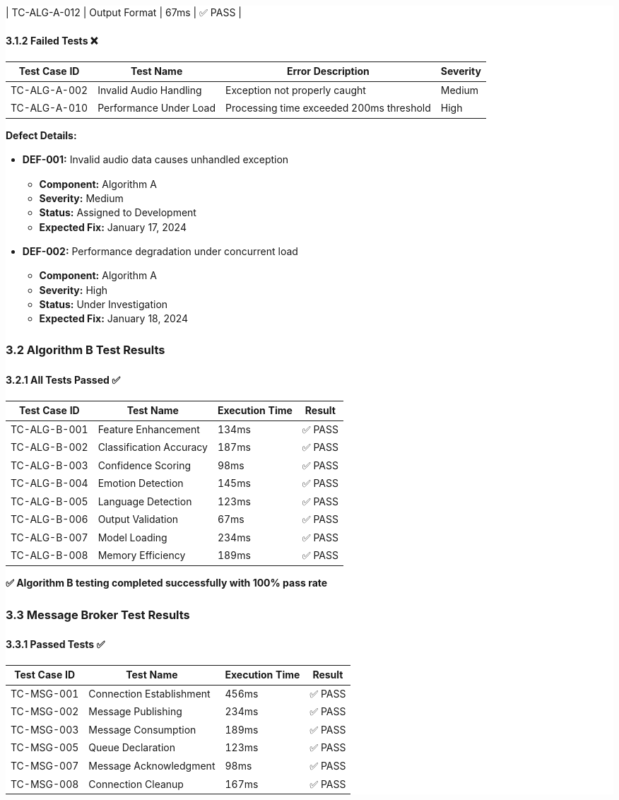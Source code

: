| TC-ALG-A-012 | Output Format | 67ms | ✅ PASS |

#### 3.1.2 Failed Tests ❌
| Test Case ID | Test Name | Error Description | Severity |
|--------------|-----------|------------------|----------|
| TC-ALG-A-002 | Invalid Audio Handling | Exception not properly caught | Medium |
| TC-ALG-A-010 | Performance Under Load | Processing time exceeded 200ms threshold | High |

**Defect Details:**
- **DEF-001:** Invalid audio data causes unhandled exception
  - **Component:** Algorithm A
  - **Severity:** Medium
  - **Status:** Assigned to Development
  - **Expected Fix:** January 17, 2024

- **DEF-002:** Performance degradation under concurrent load
  - **Component:** Algorithm A
  - **Severity:** High
  - **Status:** Under Investigation
  - **Expected Fix:** January 18, 2024

### 3.2 Algorithm B Test Results

#### 3.2.1 All Tests Passed ✅
| Test Case ID | Test Name | Execution Time | Result |
|--------------|-----------|----------------|---------|
| TC-ALG-B-001 | Feature Enhancement | 134ms | ✅ PASS |
| TC-ALG-B-002 | Classification Accuracy | 187ms | ✅ PASS |
| TC-ALG-B-003 | Confidence Scoring | 98ms | ✅ PASS |
| TC-ALG-B-004 | Emotion Detection | 145ms | ✅ PASS |
| TC-ALG-B-005 | Language Detection | 123ms | ✅ PASS |
| TC-ALG-B-006 | Output Validation | 67ms | ✅ PASS |
| TC-ALG-B-007 | Model Loading | 234ms | ✅ PASS |
| TC-ALG-B-008 | Memory Efficiency | 189ms | ✅ PASS |

**✅ Algorithm B testing completed successfully with 100% pass rate**

### 3.3 Message Broker Test Results

#### 3.3.1 Passed Tests ✅
| Test Case ID | Test Name | Execution Time | Result |
|--------------|-----------|----------------|---------|
| TC-MSG-001 | Connection Establishment | 456ms | ✅ PASS |
| TC-MSG-002 | Message Publishing | 234ms | ✅ PASS |
| TC-MSG-003 | Message Consumption | 189ms | ✅ PASS |
| TC-MSG-005 | Queue Declaration | 123ms | ✅ PASS |
| TC-MSG-007 | Message Acknowledgment | 98ms | ✅ PASS |
| TC-MSG-008 | Connection Cleanup | 167ms | ✅ PASS |

